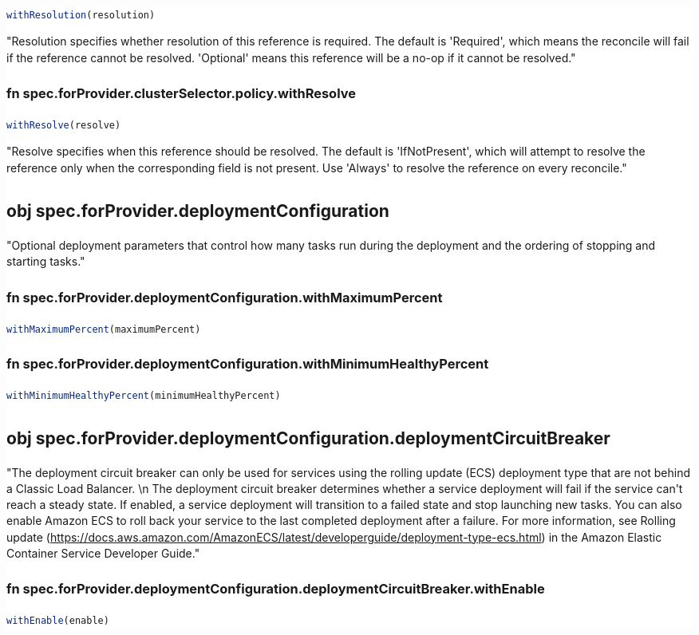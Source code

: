 ```ts
withResolution(resolution)
```

"Resolution specifies whether resolution of this reference is required. The default is 'Required', which means the reconcile will fail if the reference cannot be resolved. 'Optional' means this reference will be a no-op if it cannot be resolved."

### fn spec.forProvider.clusterSelector.policy.withResolve

```ts
withResolve(resolve)
```

"Resolve specifies when this reference should be resolved. The default is 'IfNotPresent', which will attempt to resolve the reference only when the corresponding field is not present. Use 'Always' to resolve the reference on every reconcile."

## obj spec.forProvider.deploymentConfiguration

"Optional deployment parameters that control how many tasks run during the deployment and the ordering of stopping and starting tasks."

### fn spec.forProvider.deploymentConfiguration.withMaximumPercent

```ts
withMaximumPercent(maximumPercent)
```



### fn spec.forProvider.deploymentConfiguration.withMinimumHealthyPercent

```ts
withMinimumHealthyPercent(minimumHealthyPercent)
```



## obj spec.forProvider.deploymentConfiguration.deploymentCircuitBreaker

"The deployment circuit breaker can only be used for services using the rolling update (ECS) deployment type that are not behind a Classic Load Balancer. \n The deployment circuit breaker determines whether a service deployment will fail if the service can't reach a steady state. If enabled, a service deployment will transition to a failed state and stop launching new tasks. You can also enable Amazon ECS to roll back your service to the last completed deployment after a failure. For more information, see Rolling update (https://docs.aws.amazon.com/AmazonECS/latest/developerguide/deployment-type-ecs.html) in the Amazon Elastic Container Service Developer Guide."

### fn spec.forProvider.deploymentConfiguration.deploymentCircuitBreaker.withEnable

```ts
withEnable(enable)
```
